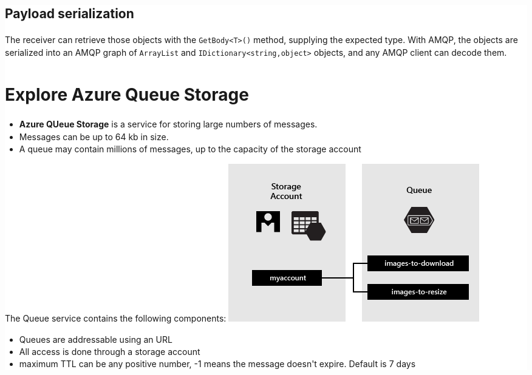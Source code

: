 ## Payload serialization
 The receiver can retrieve those objects with the `GetBody<T>()` method, supplying the expected type. With AMQP, the objects are serialized into an AMQP graph of `ArrayList` and `IDictionary<string,object>` objects, and any AMQP client can decode them.

 # Explore Azure Queue Storage
- **Azure QUeue Storage** is a service for storing large numbers of messages.
- Messages can be up to 64 kb in size.
- A queue may contain millions of messages, up to the capacity of the storage account

The Queue service contains the following components:
![components](resources/queue-storage-service-components.png)

- Queues are addressable using an URL
- All access is done through a storage account
- maximum TTL can be any positive number, -1 means the message doesn't expire. Default is 7 days


